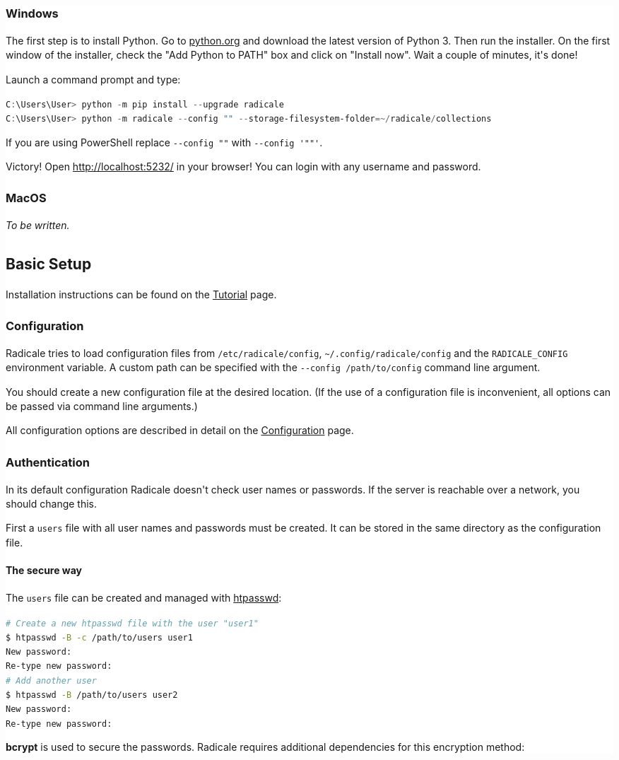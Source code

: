 ### Windows

The first step is to install Python. Go to
[python.org](https://python.org) and download the latest version of Python 3.
Then run the installer.
On the first window of the installer, check the "Add Python to PATH" box and
click on "Install now". Wait a couple of minutes, it's done!

Launch a command prompt and type:

```powershell
C:\Users\User> python -m pip install --upgrade radicale
C:\Users\User> python -m radicale --config "" --storage-filesystem-folder=~/radicale/collections
```

If you are using PowerShell replace ``--config ""`` with ``--config '""'``.

Victory! Open [http://localhost:5232/](http://localhost:5232/) in your browser!
You can login with any username and password.

### MacOS

*To be written.*

## Basic Setup

Installation instructions can be found on the
[Tutorial](#documentation/tutorial) page.

### Configuration

Radicale tries to load configuration files from `/etc/radicale/config`,
`~/.config/radicale/config` and the `RADICALE_CONFIG` environment variable.
A custom path can be specified with the `--config /path/to/config` command
line argument.

You should create a new configuration file at the desired location.
(If the use of a configuration file is inconvenient, all options can be
passed via command line arguments.)

All configuration options are described in detail on the
[Configuration](#documentation/configuration) page.

### Authentication

In its default configuration Radicale doesn't check user names or passwords.
If the server is reachable over a network, you should change this.

First a `users` file with all user names and passwords must be created.
It can be stored in the same directory as the configuration file.

#### The secure way

The `users` file can be created and managed with
[htpasswd](https://httpd.apache.org/docs/current/programs/htpasswd.html):
```bash
# Create a new htpasswd file with the user "user1"
$ htpasswd -B -c /path/to/users user1
New password:
Re-type new password:
# Add another user
$ htpasswd -B /path/to/users user2
New password:
Re-type new password:
```
**bcrypt** is used to secure the passwords. Radicale requires additional
dependencies for this encryption method:
```bash
```